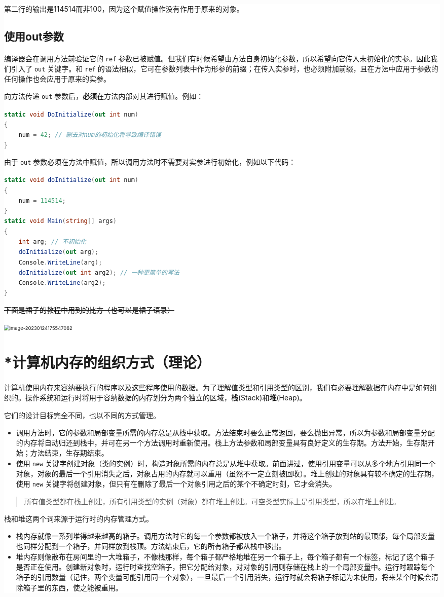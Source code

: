 第二行的输出是114514而非100，因为这个赋值操作没有作用于原来的对象。

## 使用out参数

编译器会在调用方法前验证它的 `ref` 参数已被赋值。但我们有时候希望由方法自身初始化参数，所以希望向它传入未初始化的实参。因此我们引入了 `out` 关键字。和 `ref` 的语法相似，它可在参数列表中作为形参的前缀；在传入实参时，也必须附加前缀，且在方法中应用于参数的任何操作也会应用于原来的实参。

向方法传递 `out` 参数后，**必须**在方法内部对其进行赋值。例如：

```C#
static void DoInitialize(out int num)
{
    num = 42; // 删去对num的初始化将导致编译错误
}
```

由于 `out` 参数必须在方法中赋值，所以调用方法时不需要对实参进行初始化，例如以下代码：

```C#
static void doInitialize(out int num)
{
    num = 114514;
}
static void Main(string[] args)
{
    int arg; // 不初始化
    doInitialize(out arg);
    Console.WriteLine(arg);
    doInitialize(out int arg2); // 一种更简单的写法
    Console.WriteLine(arg2);
}
```

~~下面是裙子的教程中用到的比方（也可以是裙子语录）~~

<img src="C:/Users/Bright_Tommy/AppData/Roaming/Typora/typora-user-images/image-20230124175547062.png" alt="image-20230124175547062" style="zoom:67%;" />

# *计算机内存的组织方式（理论）

计算机使用内存来容纳要执行的程序以及这些程序使用的数据。为了理解值类型和引用类型的区别，我们有必要理解数据在内存中是如何组织的。操作系统和运行时将用于容纳数据的内存划分为两个独立的区域，**栈**(Stack)和**堆**(Heap)。

它们的设计目标完全不同，也以不同的方式管理。

- 调用方法时，它的参数和局部变量所需的内存总是从栈中获取。方法结束时要么正常返回，要么抛出异常，所以为参数和局部变量分配的内存将自动归还到栈中，并可在另一个方法调用时重新使用。栈上方法参数和局部变量具有良好定义的生存期。方法开始，生存期开始；方法结束，生存期结束。
- 使用 `new` 关键字创建对象（类的实例）时，构造对象所需的内存总是从堆中获取。前面讲过，使用引用变量可以从多个地方引用同一个对象，对象的最后一个引用消失之后，对象占用的内存就可以重用（虽然不一定立刻被回收）。堆上创建的对象具有较不确定的生存期，使用 `new` 关键字将创建对象，但只有在删除了最后一个对象引用之后的某个不确定时刻，它才会消失。

> 所有值类型都在栈上创建，所有引用类型的实例（对象）都在堆上创建。可空类型实际上是引用类型，所以在堆上创建。

栈和堆这两个词来源于运行时的内存管理方式。

- 栈内存就像一系列堆得越来越高的箱子。调用方法时它的每一个参数都被放入一个箱子，并将这个箱子放到站的最顶部，每个局部变量也同样分配到一个箱子，并同样放到栈顶。方法结束后，它的所有箱子都从栈中移出。
- 堆内存则像散布在房间里的一大堆箱子，不像栈那样，每个箱子都严格地堆在另一个箱子上，每个箱子都有一个标签，标记了这个箱子是否正在使用。创建新对象时，运行时查找空箱子，把它分配给对象，对对象的引用则存储在栈上的一个局部变量中。运行时跟踪每个箱子的引用数量（记住，两个变量可能引用同一个对象），一旦最后一个引用消失，运行时就会将箱子标记为未使用，将来某个时候会清除箱子里的东西，使之能被重用。
